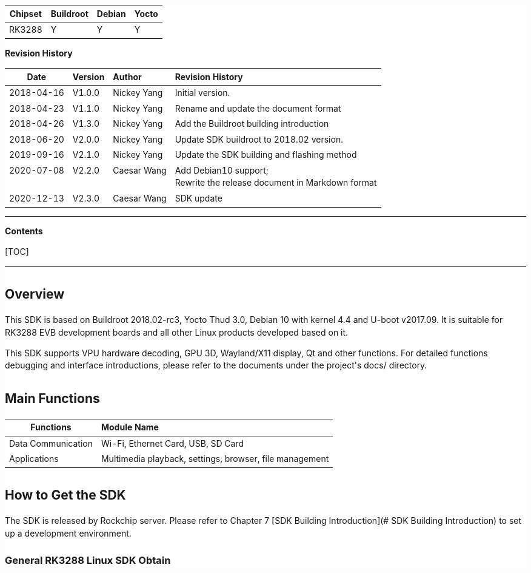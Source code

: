 | **Chipset** | **Buildroot** | **Debian** | **Yocto** |
| ----------- | :-------------- | :------------- | :---------- |
| RK3288      | Y               | Y              | Y          |

**Revision History**

| **Date** | **Version** | **Author** | **Revision History** |
| -----------| :-------------- | :------------- | :---------- |
| 2018-04-16 | V1.0.0 | Nickey Yang | Initial version. |
| 2018-04-23 | V1.1.0      | Nickey Yang | Rename and update the document format                        |
| 2018-04-26 | V1.3.0      | Nickey Yang | Add the Buildroot building introduction                     |
| 2018-06-20 | V2.0.0      | Nickey Yang | Update SDK buildroot to 2018.02 version.                     |
| 2019-09-16 | V2.1.0 | Nickey Yang | Update the SDK building and flashing method |
| 2020-07-08 | V2.2.0 | Caesar Wang | Add Debian10 support; <br/>Rewrite the release document in Markdown format |
| 2020-12-13 | V2.3.0 | Caesar Wang | SDK update |

---

**Contents**

[TOC]

---

## Overview

This SDK is based on Buildroot 2018.02-rc3, Yocto Thud 3.0, Debian 10 with kernel 4.4 and U-boot v2017.09. It is suitable for RK3288 EVB development boards and all other Linux products developed based on it.

This SDK supports VPU hardware decoding, GPU 3D, Wayland/X11 display, Qt and other functions. For detailed functions debugging and interface introductions, please refer to the documents under the project's docs/ directory.

## Main Functions

| **Functions**      | **Module Name**                                         |
| ------------------ | :------------------------------------------------------ |
| Data Communication | Wi-Fi, Ethernet Card, USB, SD Card                      |
| Applications       | Multimedia playback, settings, browser, file management |

## How to Get the SDK

The SDK is released by Rockchip server. Please refer to Chapter 7 [SDK Building Introduction](# SDK Building Introduction) to set up a development environment.

### General RK3288 Linux SDK Obtain


[^note]: The detailed compilation commands should depending on corresponding SDK version, and there may be some differences between configurations. But the build.sh build command is fixed.